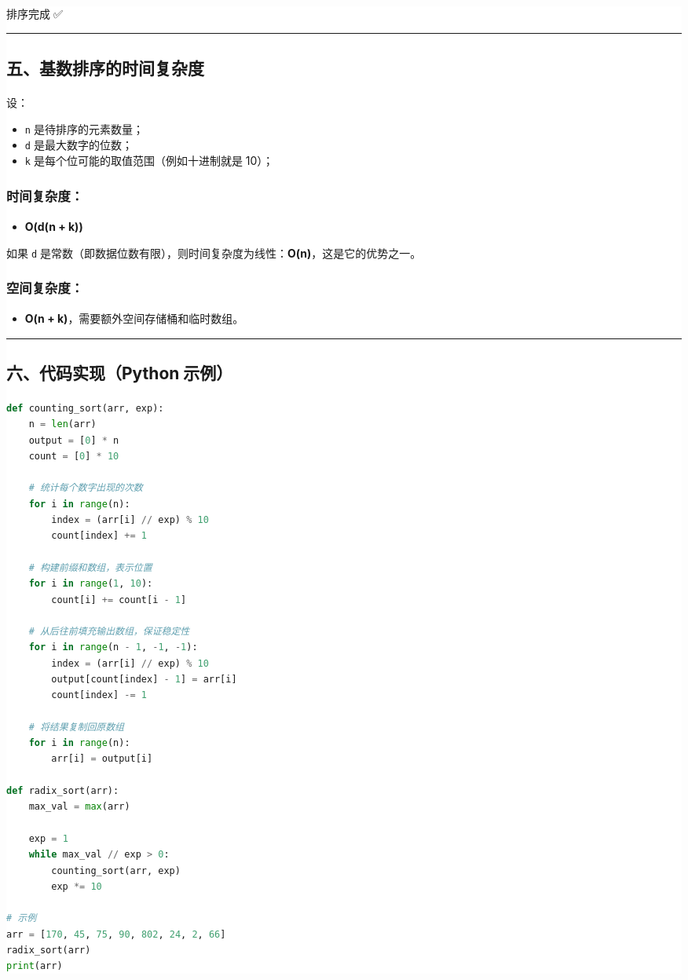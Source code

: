 排序完成 ✅

---

## 五、基数排序的时间复杂度

设：

- `n` 是待排序的元素数量；
- `d` 是最大数字的位数；
- `k` 是每个位可能的取值范围（例如十进制就是 10）；

### 时间复杂度：

- **O(d(n + k))**

如果 `d` 是常数（即数据位数有限），则时间复杂度为线性：**O(n)**，这是它的优势之一。

### 空间复杂度：

- **O(n + k)**，需要额外空间存储桶和临时数组。

---

## 六、代码实现（Python 示例）

```python
def counting_sort(arr, exp):
    n = len(arr)
    output = [0] * n
    count = [0] * 10

    # 统计每个数字出现的次数
    for i in range(n):
        index = (arr[i] // exp) % 10
        count[index] += 1

    # 构建前缀和数组，表示位置
    for i in range(1, 10):
        count[i] += count[i - 1]

    # 从后往前填充输出数组，保证稳定性
    for i in range(n - 1, -1, -1):
        index = (arr[i] // exp) % 10
        output[count[index] - 1] = arr[i]
        count[index] -= 1

    # 将结果复制回原数组
    for i in range(n):
        arr[i] = output[i]

def radix_sort(arr):
    max_val = max(arr)

    exp = 1
    while max_val // exp > 0:
        counting_sort(arr, exp)
        exp *= 10

# 示例
arr = [170, 45, 75, 90, 802, 24, 2, 66]
radix_sort(arr)
print(arr)
```
